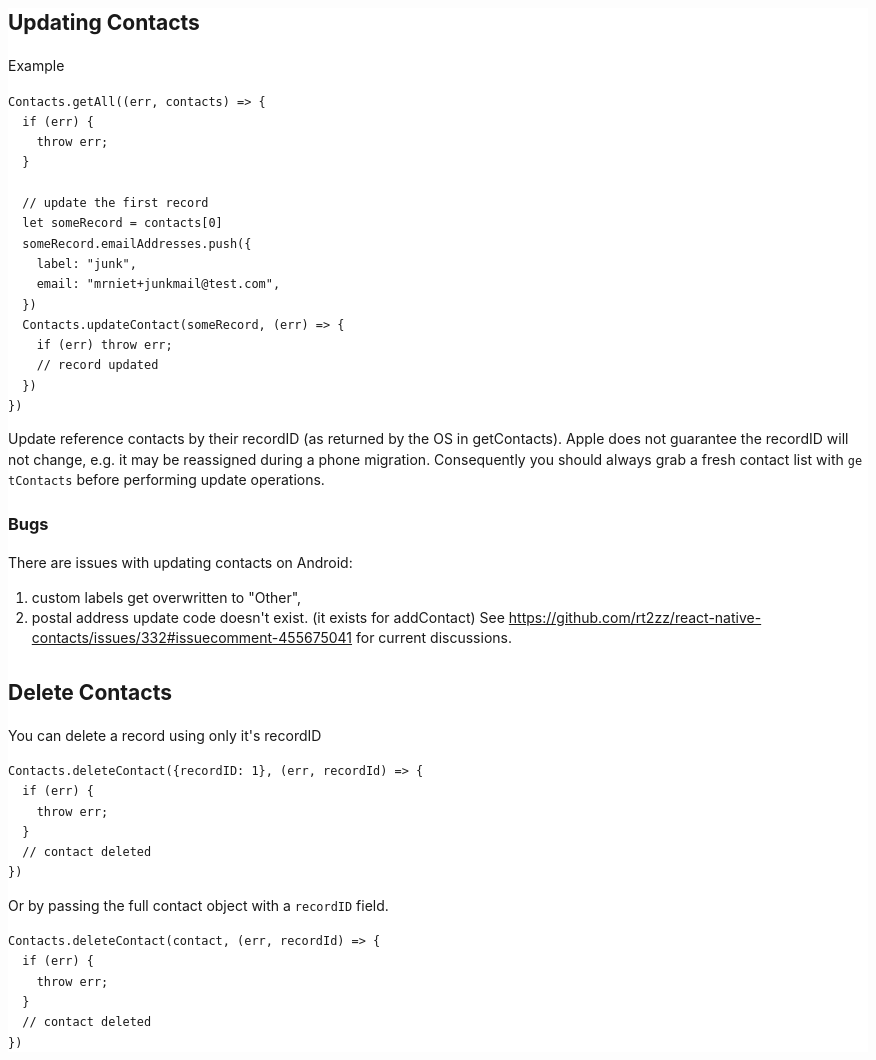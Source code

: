 ## Updating Contacts

Example

```es
Contacts.getAll((err, contacts) => {
  if (err) {
    throw err;
  }

  // update the first record
  let someRecord = contacts[0]
  someRecord.emailAddresses.push({
    label: "junk",
    email: "mrniet+junkmail@test.com",
  })
  Contacts.updateContact(someRecord, (err) => {
    if (err) throw err;
    // record updated
  })
})
```

Update reference contacts by their recordID (as returned by the OS in getContacts). Apple does not guarantee the recordID will not change, e.g. it may be reassigned during a phone migration. Consequently you should always grab a fresh contact list with `getContacts` before performing update operations.

### Bugs

There are issues with updating contacts on Android:

1. custom labels get overwritten to "Other",
1. postal address update code doesn't exist. (it exists for addContact)
See https://github.com/rt2zz/react-native-contacts/issues/332#issuecomment-455675041 for current discussions.

## Delete Contacts

You can delete a record using only it's recordID

```es
Contacts.deleteContact({recordID: 1}, (err, recordId) => {
  if (err) {
    throw err;
  }
  // contact deleted
})
```

Or by passing the full contact object with a `recordID` field.

```es
Contacts.deleteContact(contact, (err, recordId) => {
  if (err) {
    throw err;
  }
  // contact deleted
})
```
